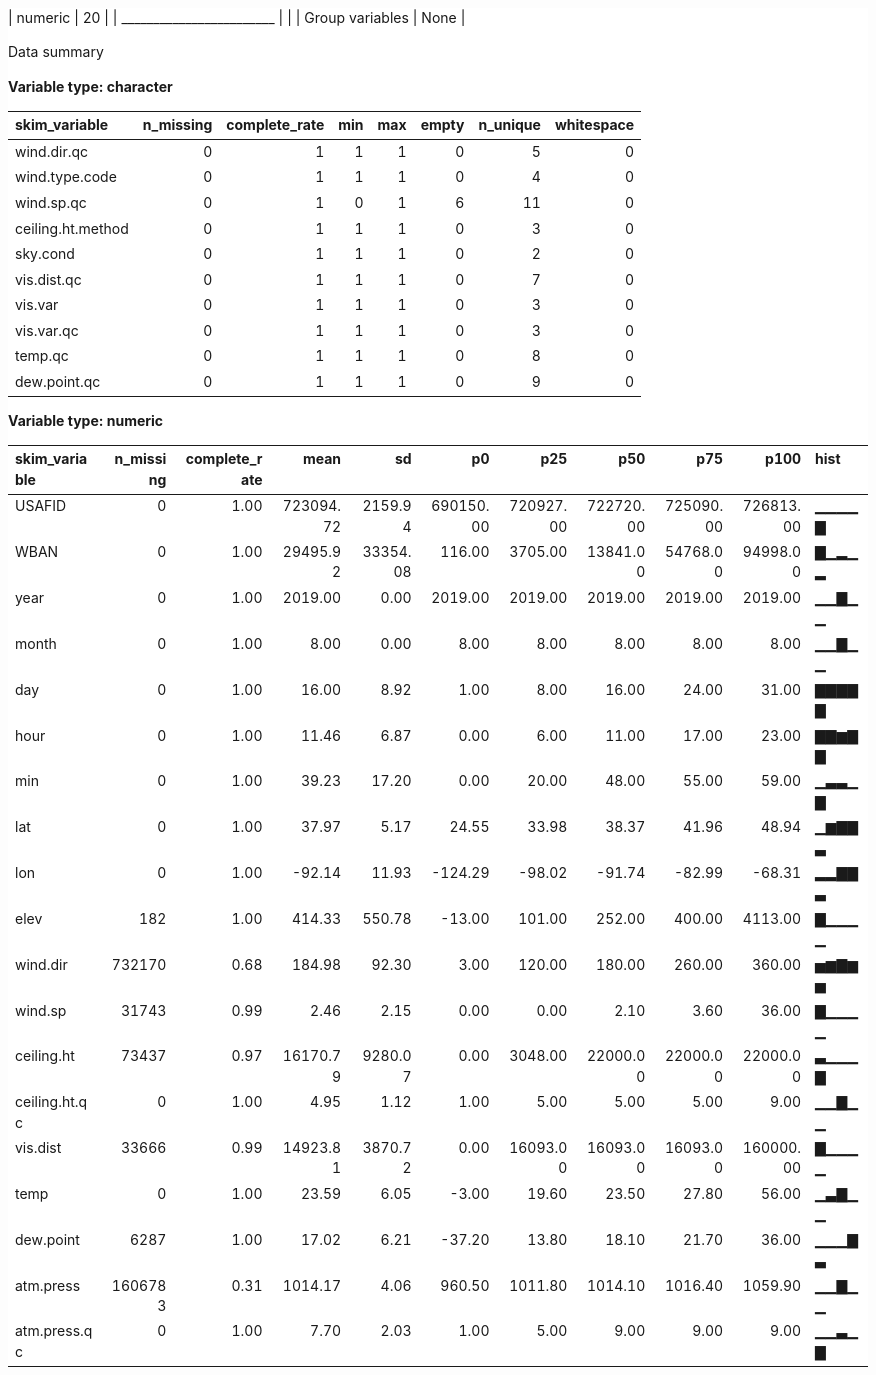 | numeric                                          | 20      |
| \_\_\_\_\_\_\_\_\_\_\_\_\_\_\_\_\_\_\_\_\_\_\_\_ |         |
| Group variables                                  | None    |

Data summary

**Variable type: character**

| skim\_variable    | n\_missing | complete\_rate | min | max | empty | n\_unique | whitespace |
|:------------------|-----------:|---------------:|----:|----:|------:|----------:|-----------:|
| wind.dir.qc       |          0 |              1 |   1 |   1 |     0 |         5 |          0 |
| wind.type.code    |          0 |              1 |   1 |   1 |     0 |         4 |          0 |
| wind.sp.qc        |          0 |              1 |   0 |   1 |     6 |        11 |          0 |
| ceiling.ht.method |          0 |              1 |   1 |   1 |     0 |         3 |          0 |
| sky.cond          |          0 |              1 |   1 |   1 |     0 |         2 |          0 |
| vis.dist.qc       |          0 |              1 |   1 |   1 |     0 |         7 |          0 |
| vis.var           |          0 |              1 |   1 |   1 |     0 |         3 |          0 |
| vis.var.qc        |          0 |              1 |   1 |   1 |     0 |         3 |          0 |
| temp.qc           |          0 |              1 |   1 |   1 |     0 |         8 |          0 |
| dew.point.qc      |          0 |              1 |   1 |   1 |     0 |         9 |          0 |

**Variable type: numeric**

| skim\_variable | n\_missing | complete\_rate |      mean |       sd |        p0 |       p25 |       p50 |       p75 |      p100 | hist  |
|:---------------|-----------:|---------------:|----------:|---------:|----------:|----------:|----------:|----------:|----------:|:------|
| USAFID         |          0 |           1.00 | 723094.72 |  2159.94 | 690150.00 | 720927.00 | 722720.00 | 725090.00 | 726813.00 | ▁▁▁▁▇ |
| WBAN           |          0 |           1.00 |  29495.92 | 33354.08 |    116.00 |   3705.00 |  13841.00 |  54768.00 |  94998.00 | ▇▁▂▁▂ |
| year           |          0 |           1.00 |   2019.00 |     0.00 |   2019.00 |   2019.00 |   2019.00 |   2019.00 |   2019.00 | ▁▁▇▁▁ |
| month          |          0 |           1.00 |      8.00 |     0.00 |      8.00 |      8.00 |      8.00 |      8.00 |      8.00 | ▁▁▇▁▁ |
| day            |          0 |           1.00 |     16.00 |     8.92 |      1.00 |      8.00 |     16.00 |     24.00 |     31.00 | ▇▇▇▇▇ |
| hour           |          0 |           1.00 |     11.46 |     6.87 |      0.00 |      6.00 |     11.00 |     17.00 |     23.00 | ▇▇▆▇▇ |
| min            |          0 |           1.00 |     39.23 |    17.20 |      0.00 |     20.00 |     48.00 |     55.00 |     59.00 | ▁▃▃▁▇ |
| lat            |          0 |           1.00 |     37.97 |     5.17 |     24.55 |     33.98 |     38.37 |     41.96 |     48.94 | ▁▆▇▇▃ |
| lon            |          0 |           1.00 |    -92.14 |    11.93 |   -124.29 |    -98.02 |    -91.74 |    -82.99 |    -68.31 | ▂▂▇▇▃ |
| elev           |        182 |           1.00 |    414.33 |   550.78 |    -13.00 |    101.00 |    252.00 |    400.00 |   4113.00 | ▇▁▁▁▁ |
| wind.dir       |     732170 |           0.68 |    184.98 |    92.30 |      3.00 |    120.00 |    180.00 |    260.00 |    360.00 | ▅▆▇▆▅ |
| wind.sp        |      31743 |           0.99 |      2.46 |     2.15 |      0.00 |      0.00 |      2.10 |      3.60 |     36.00 | ▇▁▁▁▁ |
| ceiling.ht     |      73437 |           0.97 |  16170.79 |  9280.07 |      0.00 |   3048.00 |  22000.00 |  22000.00 |  22000.00 | ▃▁▁▁▇ |
| ceiling.ht.qc  |          0 |           1.00 |      4.95 |     1.12 |      1.00 |      5.00 |      5.00 |      5.00 |      9.00 | ▁▁▇▁▁ |
| vis.dist       |      33666 |           0.99 |  14923.81 |  3870.72 |      0.00 |  16093.00 |  16093.00 |  16093.00 | 160000.00 | ▇▁▁▁▁ |
| temp           |          0 |           1.00 |     23.59 |     6.05 |     -3.00 |     19.60 |     23.50 |     27.80 |     56.00 | ▁▃▇▁▁ |
| dew.point      |       6287 |           1.00 |     17.02 |     6.21 |    -37.20 |     13.80 |     18.10 |     21.70 |     36.00 | ▁▁▁▇▃ |
| atm.press      |    1606783 |           0.31 |   1014.17 |     4.06 |    960.50 |   1011.80 |   1014.10 |   1016.40 |   1059.90 | ▁▁▇▁▁ |
| atm.press.qc   |          0 |           1.00 |      7.70 |     2.03 |      1.00 |      5.00 |      9.00 |      9.00 |      9.00 | ▁▁▃▁▇ |